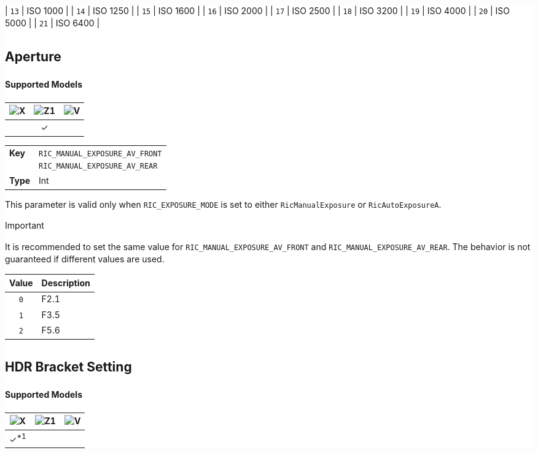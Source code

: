 | `13` | ISO 1000 |
| `14` | ISO 1250 |
| `15` | ISO 1600 |
| `16` | ISO 2000 |
| `17` | ISO 2500 |
| `18` | ISO 3200 |
| `19` | ISO 4000 |
| `20` | ISO 5000 |
| `21` | ISO 6400 |

## Aperture

#### Supported Models
| ![X](https://img.shields.io/badge/X-purple) | ![Z1](https://img.shields.io/badge/Z1-blue) | ![V](https://img.shields.io/badge/V-green) |
|:-:|:-:|:-:|
|   | ✓ |   |

| | |
|:--|:--|
| **Key**  | `RIC_MANUAL_EXPOSURE_AV_FRONT`<br>`RIC_MANUAL_EXPOSURE_AV_REAR` |
| **Type** | Int |

This parameter is valid only when `RIC_EXPOSURE_MODE` is set to either `RicManualExposure` or `RicAutoExposureA`.  

> [!IMPORTANT]  
> It is recommended to set the same value for `RIC_MANUAL_EXPOSURE_AV_FRONT` and `RIC_MANUAL_EXPOSURE_AV_REAR`. The behavior is not guaranteed if different values are used.  

| Value | Description |
|:--:|:--|
| `0` | F2.1 |
| `1` | F3.5 |
| `2` | F5.6 |

## HDR Bracket Setting

#### Supported Models
| ![X](https://img.shields.io/badge/X-purple) | ![Z1](https://img.shields.io/badge/Z1-blue) | ![V](https://img.shields.io/badge/V-green) |
|:-:|:-:|:-:|
| ✓<sup>\*1</sup> |||
